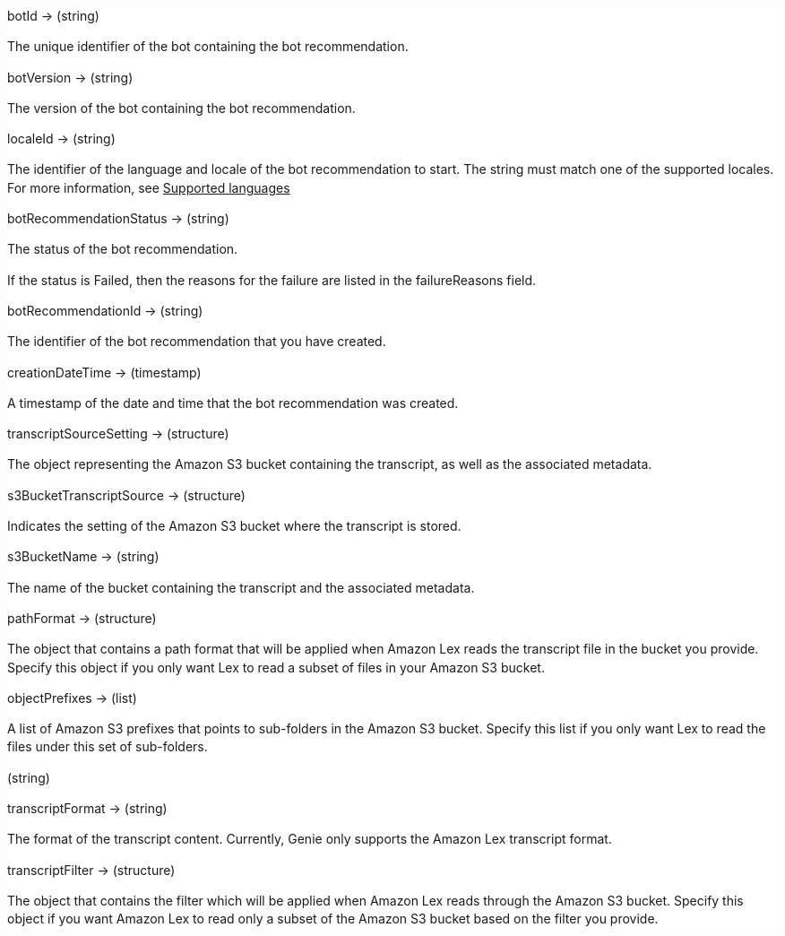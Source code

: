 botId -> (string)

The unique identifier of the bot containing the bot recommendation.

botVersion -> (string)

The version of the bot containing the bot recommendation.

localeId -> (string)

The identifier of the language and locale of the bot recommendation to start. The string must match one of the supported locales. For more information, see [Supported languages](https://docs.aws.amazon.com/lexv2/latest/dg/how-languages.html)

botRecommendationStatus -> (string)

The status of the bot recommendation.

If the status is Failed, then the reasons for the failure are listed in the failureReasons field.

botRecommendationId -> (string)

The identifier of the bot recommendation that you have created.

creationDateTime -> (timestamp)

A timestamp of the date and time that the bot recommendation was created.

transcriptSourceSetting -> (structure)

The object representing the Amazon S3 bucket containing the transcript, as well as the associated metadata.

s3BucketTranscriptSource -> (structure)

Indicates the setting of the Amazon S3 bucket where the transcript is stored.

s3BucketName -> (string)

The name of the bucket containing the transcript and the associated metadata.

pathFormat -> (structure)

The object that contains a path format that will be applied when Amazon Lex reads the transcript file in the bucket you provide. Specify this object if you only want Lex to read a subset of files in your Amazon S3 bucket.

objectPrefixes -> (list)

A list of Amazon S3 prefixes that points to sub-folders in the Amazon S3 bucket. Specify this list if you only want Lex to read the files under this set of sub-folders.

(string)

transcriptFormat -> (string)

The format of the transcript content. Currently, Genie only supports the Amazon Lex transcript format.

transcriptFilter -> (structure)

The object that contains the filter which will be applied when Amazon Lex reads through the Amazon S3 bucket. Specify this object if you want Amazon Lex to read only a subset of the Amazon S3 bucket based on the filter you provide.
